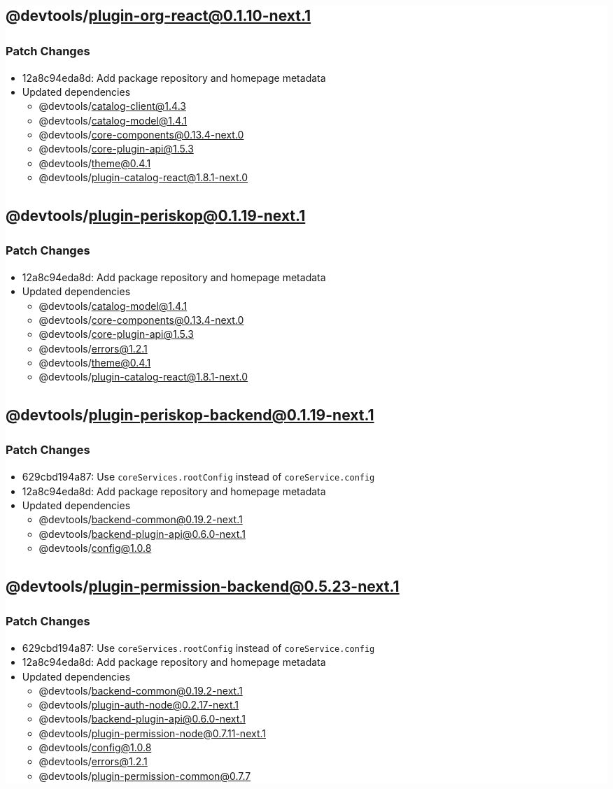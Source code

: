 ## @devtools/plugin-org-react@0.1.10-next.1

### Patch Changes

- 12a8c94eda8d: Add package repository and homepage metadata
- Updated dependencies
  - @devtools/catalog-client@1.4.3
  - @devtools/catalog-model@1.4.1
  - @devtools/core-components@0.13.4-next.0
  - @devtools/core-plugin-api@1.5.3
  - @devtools/theme@0.4.1
  - @devtools/plugin-catalog-react@1.8.1-next.0

## @devtools/plugin-periskop@0.1.19-next.1

### Patch Changes

- 12a8c94eda8d: Add package repository and homepage metadata
- Updated dependencies
  - @devtools/catalog-model@1.4.1
  - @devtools/core-components@0.13.4-next.0
  - @devtools/core-plugin-api@1.5.3
  - @devtools/errors@1.2.1
  - @devtools/theme@0.4.1
  - @devtools/plugin-catalog-react@1.8.1-next.0

## @devtools/plugin-periskop-backend@0.1.19-next.1

### Patch Changes

- 629cbd194a87: Use `coreServices.rootConfig` instead of `coreService.config`
- 12a8c94eda8d: Add package repository and homepage metadata
- Updated dependencies
  - @devtools/backend-common@0.19.2-next.1
  - @devtools/backend-plugin-api@0.6.0-next.1
  - @devtools/config@1.0.8

## @devtools/plugin-permission-backend@0.5.23-next.1

### Patch Changes

- 629cbd194a87: Use `coreServices.rootConfig` instead of `coreService.config`
- 12a8c94eda8d: Add package repository and homepage metadata
- Updated dependencies
  - @devtools/backend-common@0.19.2-next.1
  - @devtools/plugin-auth-node@0.2.17-next.1
  - @devtools/backend-plugin-api@0.6.0-next.1
  - @devtools/plugin-permission-node@0.7.11-next.1
  - @devtools/config@1.0.8
  - @devtools/errors@1.2.1
  - @devtools/plugin-permission-common@0.7.7
